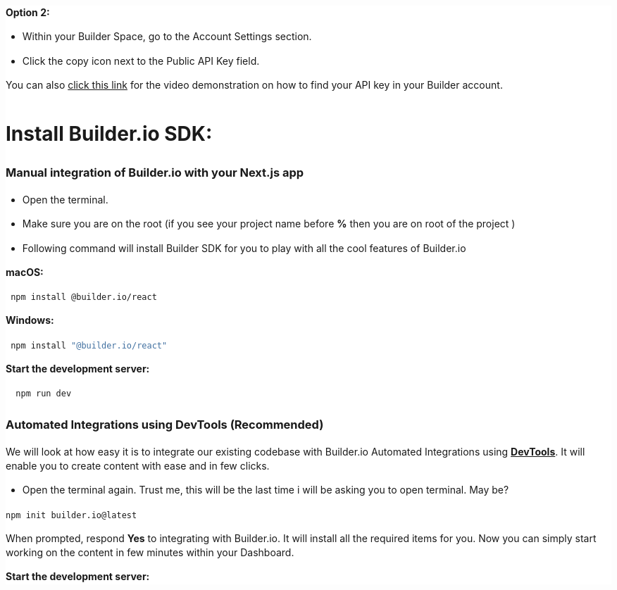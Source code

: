 __Option 2:__

- Within your Builder Space, go to the Account Settings section.

- Click the copy icon next to the Public API Key field.

You can also [click this link](https://www.builder.io/c/docs/using-your-api-key) for the video demonstration on how to find your API key in your Builder account.


# Install Builder.io SDK:

### Manual integration of Builder.io with your Next.js app


- Open the terminal.

- Make sure you are on the root (if you see your project name before __%__ then you are on root of the project )

- Following command will install Builder SDK for you to play with all the cool features of Builder.io

__macOS:__
```bash
 npm install @builder.io/react 

```

__Windows:__
```bash
 npm install "@builder.io/react"
```

__Start the development server:__

```bash
  npm run dev
```

### Automated Integrations using DevTools (Recommended)

We will look at how easy it is to integrate our existing codebase with Builder.io Automated Integrations using __[DevTools](https://www.builder.io/blog/builder-dev-tools)__. It will enable you to create content with ease and in few clicks.

- Open the terminal again. Trust me, this will be the last time i will be asking you to open terminal. May be?

```bash
npm init builder.io@latest

```

When prompted, respond __Yes__ to integrating with Builder.io. It will install all the required items for you. Now you can simply start working on the content in few minutes within your Dashboard. 

__Start the development server:__
